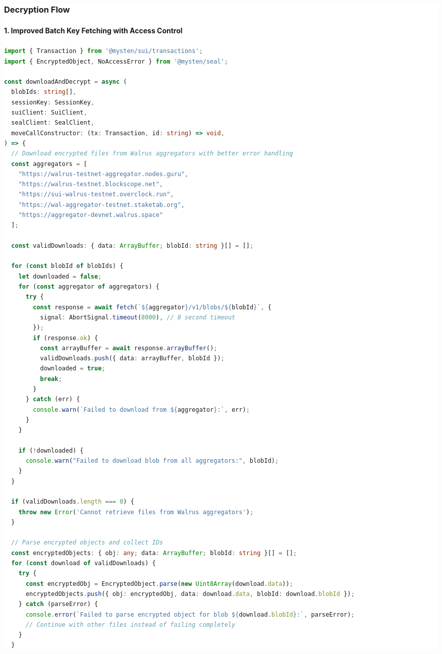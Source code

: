 ### Decryption Flow

#### 1. Improved Batch Key Fetching with Access Control

```typescript
import { Transaction } from '@mysten/sui/transactions';
import { EncryptedObject, NoAccessError } from '@mysten/seal';

const downloadAndDecrypt = async (
  blobIds: string[],
  sessionKey: SessionKey,
  suiClient: SuiClient,
  sealClient: SealClient,
  moveCallConstructor: (tx: Transaction, id: string) => void,
) => {
  // Download encrypted files from Walrus aggregators with better error handling
  const aggregators = [
    "https://walrus-testnet-aggregator.nodes.guru",
    "https://walrus-testnet.blockscope.net", 
    "https://sui-walrus-testnet.overclock.run",
    "https://wal-aggregator-testnet.staketab.org",
    "https://aggregator-devnet.walrus.space"
  ];
  
  const validDownloads: { data: ArrayBuffer; blobId: string }[] = [];
  
  for (const blobId of blobIds) {
    let downloaded = false;
    for (const aggregator of aggregators) {
      try {
        const response = await fetch(`${aggregator}/v1/blobs/${blobId}`, {
          signal: AbortSignal.timeout(8000), // 8 second timeout
        });
        if (response.ok) {
          const arrayBuffer = await response.arrayBuffer();
          validDownloads.push({ data: arrayBuffer, blobId });
          downloaded = true;
          break;
        }
      } catch (err) {
        console.warn(`Failed to download from ${aggregator}:`, err);
      }
    }
    
    if (!downloaded) {
      console.warn("Failed to download blob from all aggregators:", blobId);
    }
  }

  if (validDownloads.length === 0) {
    throw new Error('Cannot retrieve files from Walrus aggregators');
  }

  // Parse encrypted objects and collect IDs
  const encryptedObjects: { obj: any; data: ArrayBuffer; blobId: string }[] = [];
  for (const download of validDownloads) {
    try {
      const encryptedObj = EncryptedObject.parse(new Uint8Array(download.data));
      encryptedObjects.push({ obj: encryptedObj, data: download.data, blobId: download.blobId });
    } catch (parseError) {
      console.error(`Failed to parse encrypted object for blob ${download.blobId}:`, parseError);
      // Continue with other files instead of failing completely
    }
  }
```
